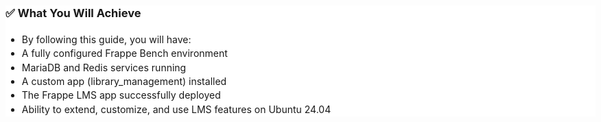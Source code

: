 ### ✅ What You Will Achieve
- By following this guide, you will have:
- A fully configured Frappe Bench environment
- MariaDB and Redis services running
- A custom app (library_management) installed
- The Frappe LMS app successfully deployed
- Ability to extend, customize, and use LMS features on Ubuntu 24.04
